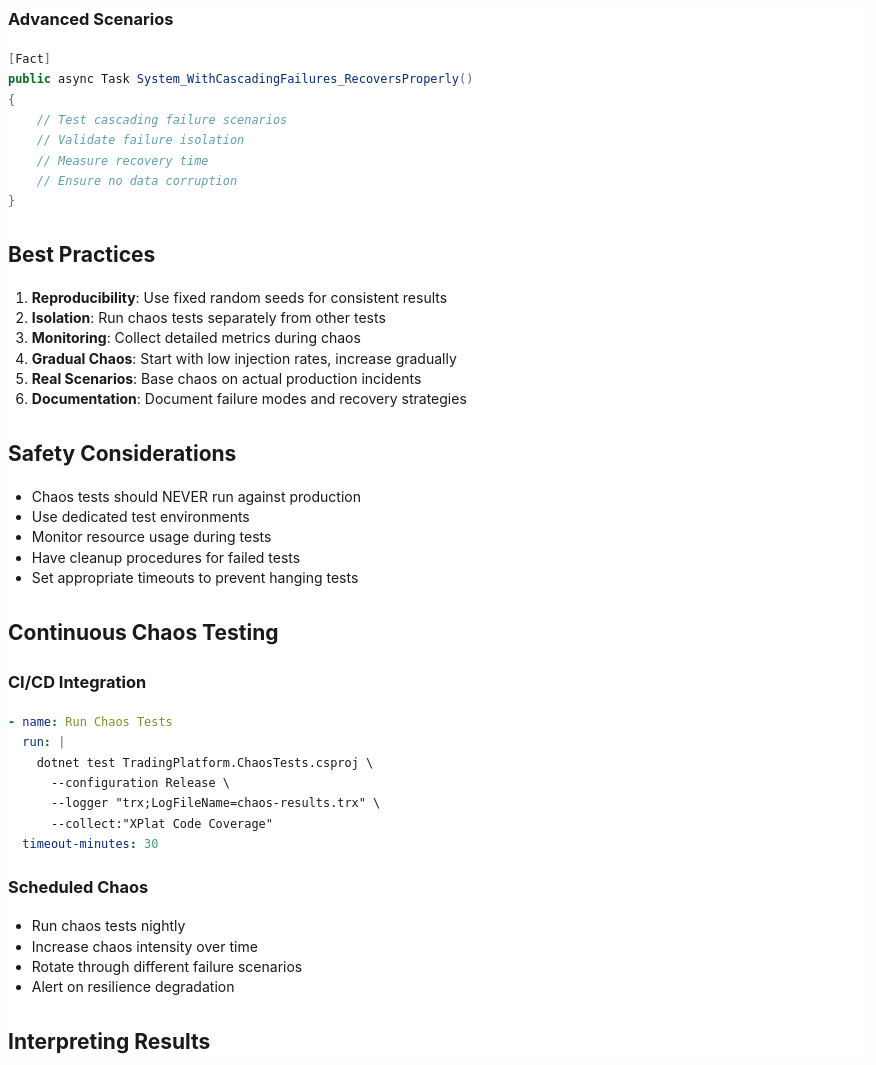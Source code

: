 ### Advanced Scenarios
```csharp
[Fact]
public async Task System_WithCascadingFailures_RecoversProperly()
{
    // Test cascading failure scenarios
    // Validate failure isolation
    // Measure recovery time
    // Ensure no data corruption
}
```

## Best Practices

1. **Reproducibility**: Use fixed random seeds for consistent results
2. **Isolation**: Run chaos tests separately from other tests
3. **Monitoring**: Collect detailed metrics during chaos
4. **Gradual Chaos**: Start with low injection rates, increase gradually
5. **Real Scenarios**: Base chaos on actual production incidents
6. **Documentation**: Document failure modes and recovery strategies

## Safety Considerations

- Chaos tests should NEVER run against production
- Use dedicated test environments
- Monitor resource usage during tests
- Have cleanup procedures for failed tests
- Set appropriate timeouts to prevent hanging tests

## Continuous Chaos Testing

### CI/CD Integration
```yaml
- name: Run Chaos Tests
  run: |
    dotnet test TradingPlatform.ChaosTests.csproj \
      --configuration Release \
      --logger "trx;LogFileName=chaos-results.trx" \
      --collect:"XPlat Code Coverage"
  timeout-minutes: 30
```

### Scheduled Chaos
- Run chaos tests nightly
- Increase chaos intensity over time
- Rotate through different failure scenarios
- Alert on resilience degradation

## Interpreting Results
